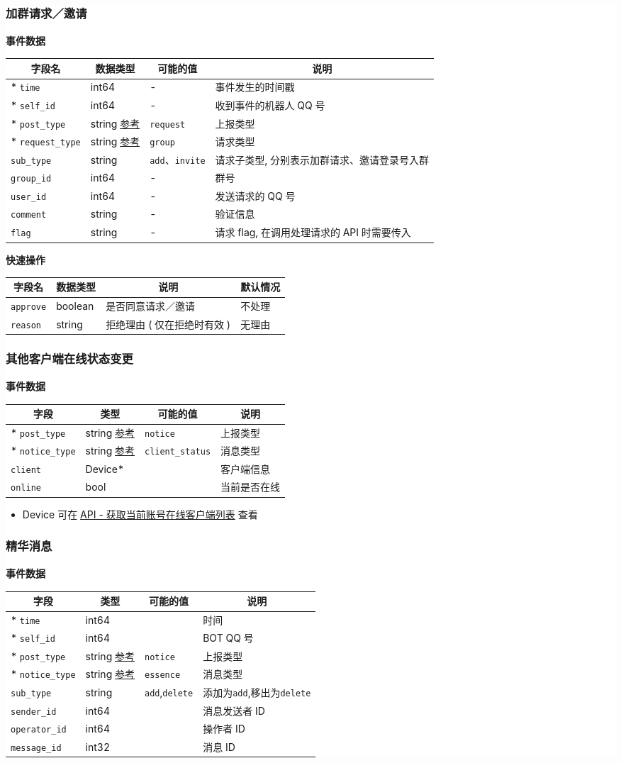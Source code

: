 ### 加群请求／邀请

**事件数据**

| 字段名            | 数据类型                                                   | 可能的值        | 说明                                         |
| ----------------- | ---------------------------------------------------------- | --------------- | -------------------------------------------- |
| \* `time`         | int64                                                      | -               | 事件发生的时间戳                             |
| \* `self_id`      | int64                                                      | -               | 收到事件的机器人 QQ 号                       |
| \* `post_type`    | string [参考](../reference/data_struct/#Post_Type)         | `request`       | 上报类型                                     |
| \* `request_type` | string [参考](../reference/data_struct/#Post_Request_Type) | `group`         | 请求类型                                     |
| `sub_type`        | string                                                     | `add`、`invite` | 请求子类型, 分别表示加群请求、邀请登录号入群 |
| `group_id`        | int64                                                      | -               | 群号                                         |
| `user_id`         | int64                                                      | -               | 发送请求的 QQ 号                             |
| `comment`         | string                                                     | -               | 验证信息                                     |
| `flag`            | string                                                     | -               | 请求 flag, 在调用处理请求的 API 时需要传入   |

**快速操作**

| 字段名    | 数据类型 | 说明                        | 默认情况 |
| --------- | -------- | --------------------------- | -------- |
| `approve` | boolean  | 是否同意请求／邀请          | 不处理   |
| `reason`  | string   | 拒绝理由 ( 仅在拒绝时有效 ) | 无理由   |

### 其他客户端在线状态变更

**事件数据**

| 字段             | 类型                                                      | 可能的值        | 说明         |
| ---------------- | --------------------------------------------------------- | --------------- | ------------ |
| \* `post_type`   | string [参考](../reference/data_struct/#Post_Type)        | `notice`        | 上报类型     |
| \* `notice_type` | string [参考](../reference/data_struct/#Post_Notice_Type) | `client_status` | 消息类型     |
| `client`         | Device\*                                                  |                 | 客户端信息   |
| `online`         | bool                                                      |                 | 当前是否在线 |

- Device 可在 [API - 获取当前账号在线客户端列表](../api/#获取当前账号在线客户端列表) 查看

### 精华消息

**事件数据**

| 字段             | 类型                                                      | 可能的值       | 说明                       |
| ---------------- | --------------------------------------------------------- | -------------- | -------------------------- |
| \* `time`        | int64                                                     |                | 时间                       |
| \* `self_id`     | int64                                                     |                | BOT QQ 号                  |
| \* `post_type`   | string [参考](../reference/data_struct/#Post_Type)        | `notice`       | 上报类型                   |
| \* `notice_type` | string [参考](../reference/data_struct/#Post_Notice_Type) | `essence`      | 消息类型                   |
| `sub_type`       | string                                                    | `add`,`delete` | 添加为`add`,移出为`delete` |
| `sender_id`      | int64                                                     |                | 消息发送者 ID              |
| `operator_id`    | int64                                                     |                | 操作者 ID                  |
| `message_id`     | int32                                                     |                | 消息 ID                    |
